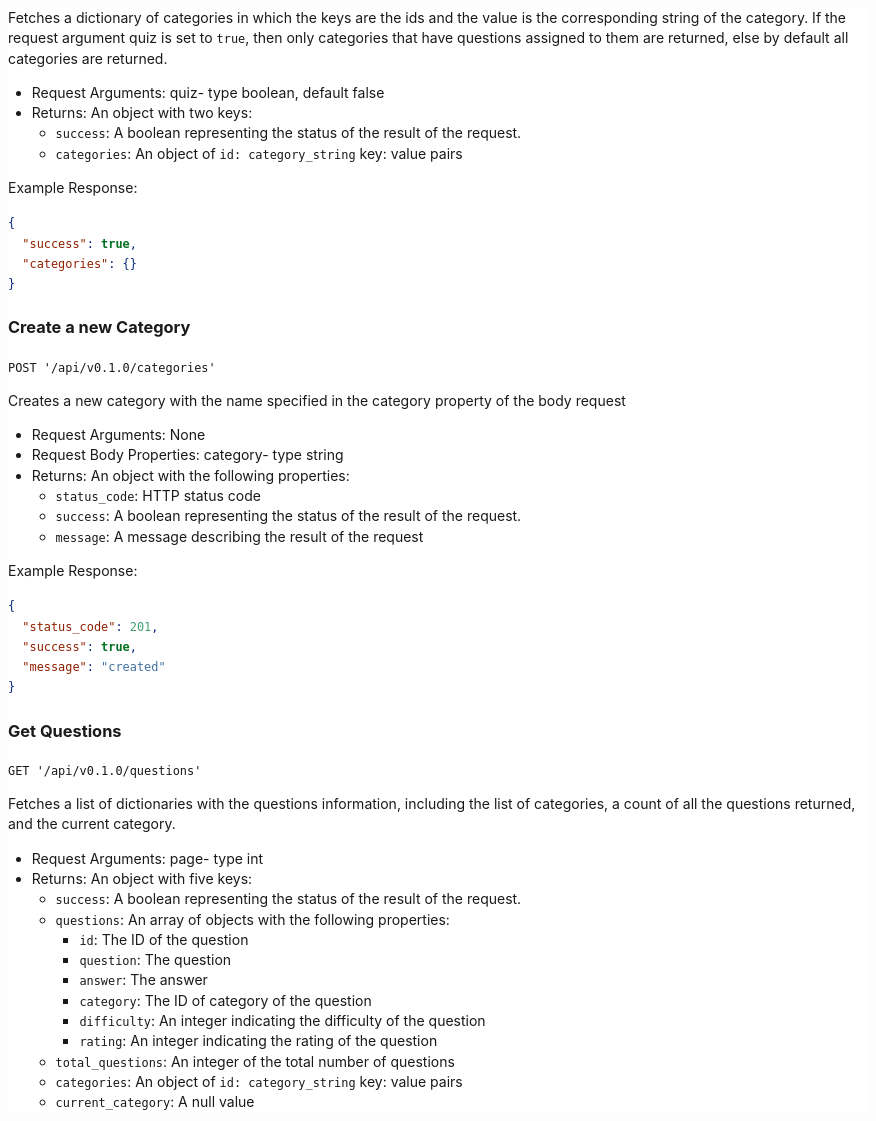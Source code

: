 Fetches a dictionary of categories in which the keys are the ids and the value is the corresponding string of the category. If the request argument quiz is set to `true`, then only categories that have questions assigned to them are returned, else by default all categories are returned.

- Request Arguments: quiz- type boolean, default false
- Returns: An object with two keys:
  - `success`: A boolean representing the status of the result of the request.
  - `categories`: An object of `id: category_string` key: value pairs

Example Response:

```json
{
  "success": true,
  "categories": {}
}
```

### Create a new Category

`POST '/api/v0.1.0/categories'`

Creates a new category with the name specified in the category property of the body request

- Request Arguments: None
- Request Body Properties: category- type string
- Returns: An object with the following properties:
  - `status_code`: HTTP status code
  - `success`: A boolean representing the status of the result of the request.
  - `message`: A message describing the result of the request

Example Response:

```json
{
  "status_code": 201,
  "success": true,
  "message": "created"
}
```

### Get Questions

`GET '/api/v0.1.0/questions'`

Fetches a list of dictionaries with the questions information, including the list of categories, a count of all the questions returned, and the current category.

- Request Arguments: page- type int
- Returns: An object with five keys:
  - `success`: A boolean representing the status of the result of the request.
  - `questions`: An array of objects with the following properties:
    - `id`: The ID of the question
    - `question`: The question
    - `answer`: The answer
    - `category`: The ID of category of the question
    - `difficulty`: An integer indicating the difficulty of the question
    - `rating`: An integer indicating the rating of the question
  - `total_questions`: An integer of the total number of questions
  - `categories`: An object of `id: category_string` key: value pairs
  - `current_category`: A null value

